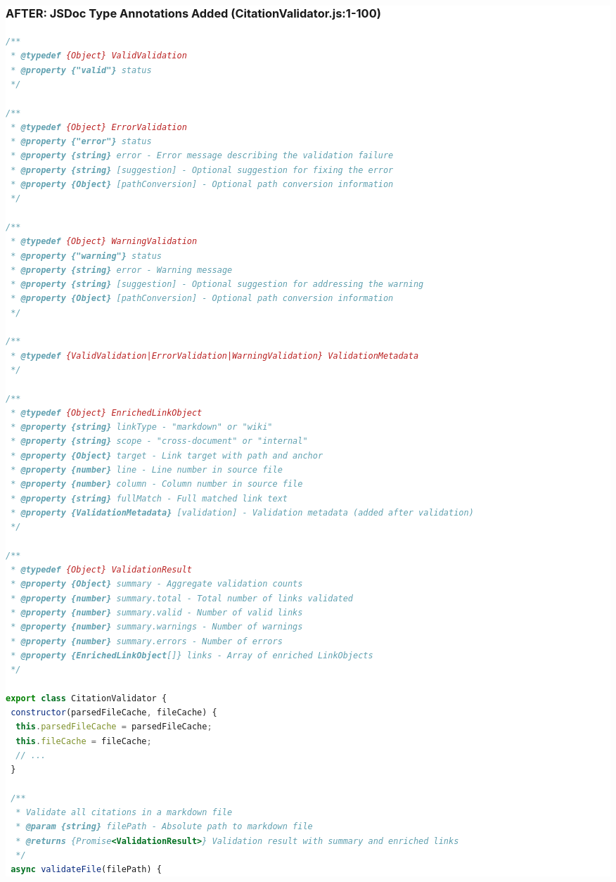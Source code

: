 ### AFTER: JSDoc Type Annotations Added (CitationValidator.js:1-100)

```javascript
/**
 * @typedef {Object} ValidValidation
 * @property {"valid"} status
 */

/**
 * @typedef {Object} ErrorValidation
 * @property {"error"} status
 * @property {string} error - Error message describing the validation failure
 * @property {string} [suggestion] - Optional suggestion for fixing the error
 * @property {Object} [pathConversion] - Optional path conversion information
 */

/**
 * @typedef {Object} WarningValidation
 * @property {"warning"} status
 * @property {string} error - Warning message
 * @property {string} [suggestion] - Optional suggestion for addressing the warning
 * @property {Object} [pathConversion] - Optional path conversion information
 */

/**
 * @typedef {ValidValidation|ErrorValidation|WarningValidation} ValidationMetadata
 */

/**
 * @typedef {Object} EnrichedLinkObject
 * @property {string} linkType - "markdown" or "wiki"
 * @property {string} scope - "cross-document" or "internal"
 * @property {Object} target - Link target with path and anchor
 * @property {number} line - Line number in source file
 * @property {number} column - Column number in source file
 * @property {string} fullMatch - Full matched link text
 * @property {ValidationMetadata} [validation] - Validation metadata (added after validation)
 */

/**
 * @typedef {Object} ValidationResult
 * @property {Object} summary - Aggregate validation counts
 * @property {number} summary.total - Total number of links validated
 * @property {number} summary.valid - Number of valid links
 * @property {number} summary.warnings - Number of warnings
 * @property {number} summary.errors - Number of errors
 * @property {EnrichedLinkObject[]} links - Array of enriched LinkObjects
 */

export class CitationValidator {
 constructor(parsedFileCache, fileCache) {
  this.parsedFileCache = parsedFileCache;
  this.fileCache = fileCache;
  // ...
 }

 /**
  * Validate all citations in a markdown file
  * @param {string} filePath - Absolute path to markdown file
  * @returns {Promise<ValidationResult>} Validation result with summary and enriched links
  */
 async validateFile(filePath) {
```